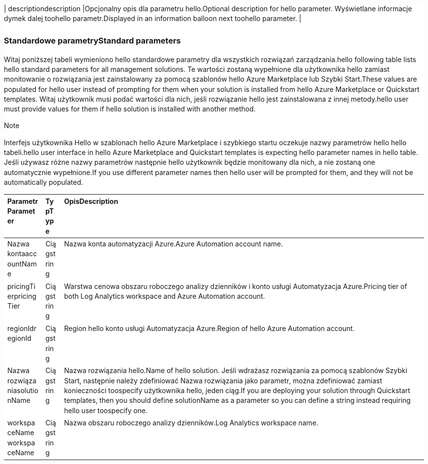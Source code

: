 | <span data-ttu-id="8fa0f-143">description</span><span class="sxs-lookup"><span data-stu-id="8fa0f-143">description</span></span> |<span data-ttu-id="8fa0f-144">Opcjonalny opis dla parametru hello.</span><span class="sxs-lookup"><span data-stu-id="8fa0f-144">Optional description for hello parameter.</span></span>  <span data-ttu-id="8fa0f-145">Wyświetlane informacje dymek dalej toohello parametr.</span><span class="sxs-lookup"><span data-stu-id="8fa0f-145">Displayed in an information balloon next toohello parameter.</span></span> |

### <a name="standard-parameters"></a><span data-ttu-id="8fa0f-146">Standardowe parametry</span><span class="sxs-lookup"><span data-stu-id="8fa0f-146">Standard parameters</span></span>
<span data-ttu-id="8fa0f-147">Witaj poniższej tabeli wymieniono hello standardowe parametry dla wszystkich rozwiązań zarządzania.</span><span class="sxs-lookup"><span data-stu-id="8fa0f-147">hello following table lists hello standard parameters for all management solutions.</span></span>  <span data-ttu-id="8fa0f-148">Te wartości zostaną wypełnione dla użytkownika hello zamiast monitowanie o rozwiązania jest zainstalowany za pomocą szablonów hello Azure Marketplace lub Szybki Start.</span><span class="sxs-lookup"><span data-stu-id="8fa0f-148">These values are populated for hello user instead of prompting for them when your solution is installed from hello Azure Marketplace or Quickstart templates.</span></span>  <span data-ttu-id="8fa0f-149">Witaj użytkownik musi podać wartości dla nich, jeśli rozwiązanie hello jest zainstalowana z innej metody.</span><span class="sxs-lookup"><span data-stu-id="8fa0f-149">hello user must provide values for them if hello solution is installed with another method.</span></span>

> [!NOTE]
> <span data-ttu-id="8fa0f-150">Interfejs użytkownika Hello w szablonach hello Azure Marketplace i szybkiego startu oczekuje nazwy parametrów hello hello tabeli.</span><span class="sxs-lookup"><span data-stu-id="8fa0f-150">hello user interface in hello Azure Marketplace and Quickstart templates is expecting hello parameter names in hello table.</span></span>  <span data-ttu-id="8fa0f-151">Jeśli używasz różne nazwy parametrów następnie hello użytkownik będzie monitowany dla nich, a nie zostaną one automatycznie wypełnione.</span><span class="sxs-lookup"><span data-stu-id="8fa0f-151">If you use different parameter names then hello user will be prompted for them, and they will not be automatically populated.</span></span>
>
>

| <span data-ttu-id="8fa0f-152">Parametr</span><span class="sxs-lookup"><span data-stu-id="8fa0f-152">Parameter</span></span> | <span data-ttu-id="8fa0f-153">Typ</span><span class="sxs-lookup"><span data-stu-id="8fa0f-153">Type</span></span> | <span data-ttu-id="8fa0f-154">Opis</span><span class="sxs-lookup"><span data-stu-id="8fa0f-154">Description</span></span> |
|:--- |:--- |:--- |
| <span data-ttu-id="8fa0f-155">Nazwa konta</span><span class="sxs-lookup"><span data-stu-id="8fa0f-155">accountName</span></span> |<span data-ttu-id="8fa0f-156">Ciąg</span><span class="sxs-lookup"><span data-stu-id="8fa0f-156">string</span></span> |<span data-ttu-id="8fa0f-157">Nazwa konta automatyzacji Azure.</span><span class="sxs-lookup"><span data-stu-id="8fa0f-157">Azure Automation account name.</span></span> |
| <span data-ttu-id="8fa0f-158">pricingTier</span><span class="sxs-lookup"><span data-stu-id="8fa0f-158">pricingTier</span></span> |<span data-ttu-id="8fa0f-159">Ciąg</span><span class="sxs-lookup"><span data-stu-id="8fa0f-159">string</span></span> |<span data-ttu-id="8fa0f-160">Warstwa cenowa obszaru roboczego analizy dzienników i konto usługi Automatyzacja Azure.</span><span class="sxs-lookup"><span data-stu-id="8fa0f-160">Pricing tier of both Log Analytics workspace and Azure Automation account.</span></span> |
| <span data-ttu-id="8fa0f-161">regionId</span><span class="sxs-lookup"><span data-stu-id="8fa0f-161">regionId</span></span> |<span data-ttu-id="8fa0f-162">Ciąg</span><span class="sxs-lookup"><span data-stu-id="8fa0f-162">string</span></span> |<span data-ttu-id="8fa0f-163">Region hello konto usługi Automatyzacja Azure.</span><span class="sxs-lookup"><span data-stu-id="8fa0f-163">Region of hello Azure Automation account.</span></span> |
| <span data-ttu-id="8fa0f-164">Nazwa rozwiązania</span><span class="sxs-lookup"><span data-stu-id="8fa0f-164">solutionName</span></span> |<span data-ttu-id="8fa0f-165">Ciąg</span><span class="sxs-lookup"><span data-stu-id="8fa0f-165">string</span></span> |<span data-ttu-id="8fa0f-166">Nazwa rozwiązania hello.</span><span class="sxs-lookup"><span data-stu-id="8fa0f-166">Name of hello solution.</span></span>  <span data-ttu-id="8fa0f-167">Jeśli wdrażasz rozwiązania za pomocą szablonów Szybki Start, następnie należy zdefiniować Nazwa rozwiązania jako parametr, można zdefiniować zamiast konieczności toospecify użytkownika hello, jeden ciąg.</span><span class="sxs-lookup"><span data-stu-id="8fa0f-167">If you are deploying your solution through Quickstart templates, then you should define solutionName as a parameter so you can define a string instead requiring hello user toospecify one.</span></span> |
| <span data-ttu-id="8fa0f-168">workspaceName</span><span class="sxs-lookup"><span data-stu-id="8fa0f-168">workspaceName</span></span> |<span data-ttu-id="8fa0f-169">Ciąg</span><span class="sxs-lookup"><span data-stu-id="8fa0f-169">string</span></span> |<span data-ttu-id="8fa0f-170">Nazwa obszaru roboczego analizy dzienników.</span><span class="sxs-lookup"><span data-stu-id="8fa0f-170">Log Analytics workspace name.</span></span> |